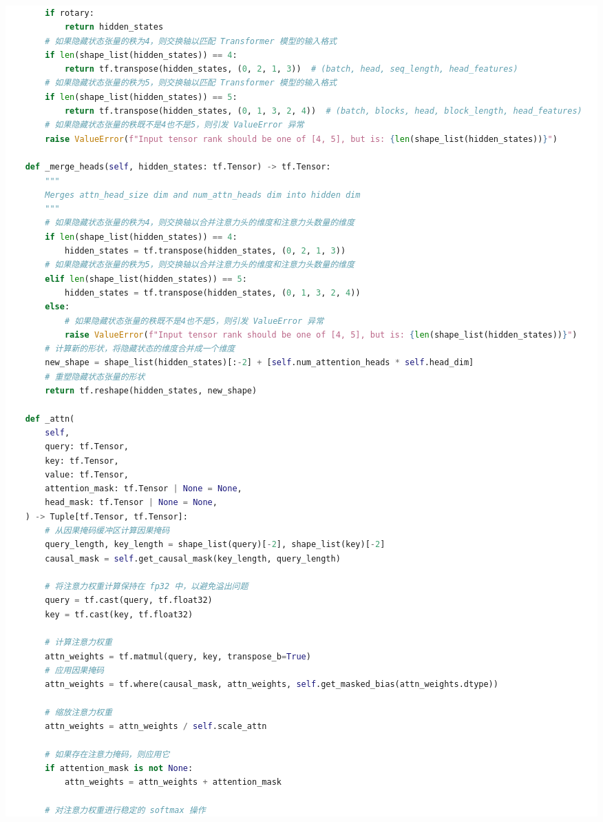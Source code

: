 ```py
        if rotary:
            return hidden_states
        # 如果隐藏状态张量的秩为4，则交换轴以匹配 Transformer 模型的输入格式
        if len(shape_list(hidden_states)) == 4:
            return tf.transpose(hidden_states, (0, 2, 1, 3))  # (batch, head, seq_length, head_features)
        # 如果隐藏状态张量的秩为5，则交换轴以匹配 Transformer 模型的输入格式
        if len(shape_list(hidden_states)) == 5:
            return tf.transpose(hidden_states, (0, 1, 3, 2, 4))  # (batch, blocks, head, block_length, head_features)
        # 如果隐藏状态张量的秩既不是4也不是5，则引发 ValueError 异常
        raise ValueError(f"Input tensor rank should be one of [4, 5], but is: {len(shape_list(hidden_states))}")

    def _merge_heads(self, hidden_states: tf.Tensor) -> tf.Tensor:
        """
        Merges attn_head_size dim and num_attn_heads dim into hidden dim
        """
        # 如果隐藏状态张量的秩为4，则交换轴以合并注意力头的维度和注意力头数量的维度
        if len(shape_list(hidden_states)) == 4:
            hidden_states = tf.transpose(hidden_states, (0, 2, 1, 3))
        # 如果隐藏状态张量的秩为5，则交换轴以合并注意力头的维度和注意力头数量的维度
        elif len(shape_list(hidden_states)) == 5:
            hidden_states = tf.transpose(hidden_states, (0, 1, 3, 2, 4))
        else:
            # 如果隐藏状态张量的秩既不是4也不是5，则引发 ValueError 异常
            raise ValueError(f"Input tensor rank should be one of [4, 5], but is: {len(shape_list(hidden_states))}")
        # 计算新的形状，将隐藏状态的维度合并成一个维度
        new_shape = shape_list(hidden_states)[:-2] + [self.num_attention_heads * self.head_dim]
        # 重塑隐藏状态张量的形状
        return tf.reshape(hidden_states, new_shape)

    def _attn(
        self,
        query: tf.Tensor,
        key: tf.Tensor,
        value: tf.Tensor,
        attention_mask: tf.Tensor | None = None,
        head_mask: tf.Tensor | None = None,
    ) -> Tuple[tf.Tensor, tf.Tensor]:
        # 从因果掩码缓冲区计算因果掩码
        query_length, key_length = shape_list(query)[-2], shape_list(key)[-2]
        causal_mask = self.get_causal_mask(key_length, query_length)

        # 将注意力权重计算保持在 fp32 中，以避免溢出问题
        query = tf.cast(query, tf.float32)
        key = tf.cast(key, tf.float32)

        # 计算注意力权重
        attn_weights = tf.matmul(query, key, transpose_b=True)
        # 应用因果掩码
        attn_weights = tf.where(causal_mask, attn_weights, self.get_masked_bias(attn_weights.dtype))

        # 缩放注意力权重
        attn_weights = attn_weights / self.scale_attn

        # 如果存在注意力掩码，则应用它
        if attention_mask is not None:
            attn_weights = attn_weights + attention_mask

        # 对注意力权重进行稳定的 softmax 操作
```